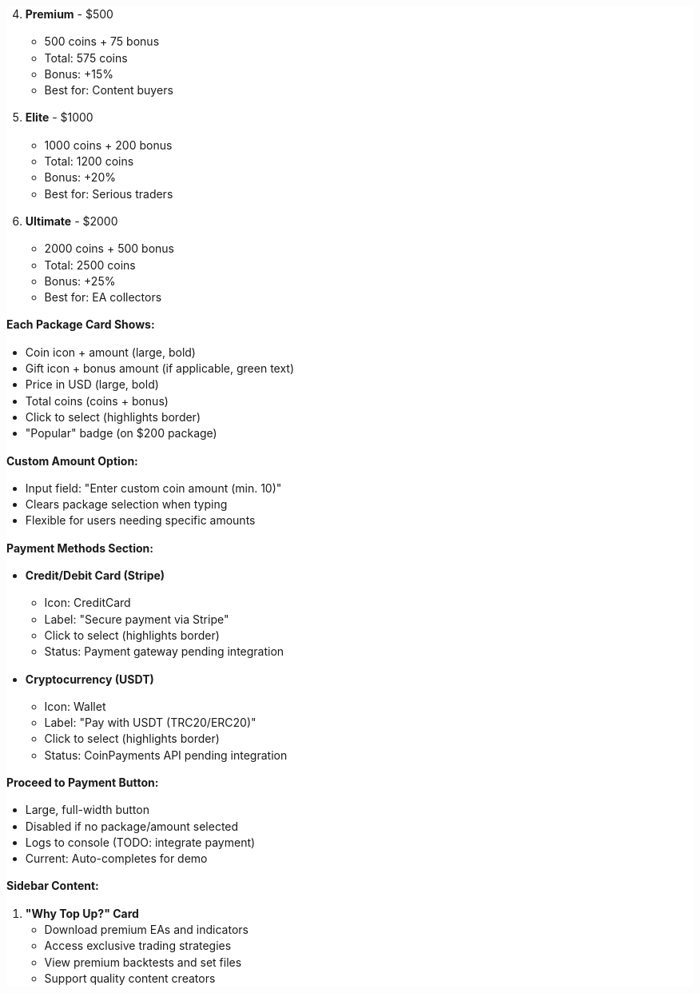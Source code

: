 4. **Premium** - $500
   - 500 coins + 75 bonus
   - Total: 575 coins
   - Bonus: +15%
   - Best for: Content buyers

5. **Elite** - $1000
   - 1000 coins + 200 bonus
   - Total: 1200 coins
   - Bonus: +20%
   - Best for: Serious traders

6. **Ultimate** - $2000
   - 2000 coins + 500 bonus
   - Total: 2500 coins
   - Bonus: +25%
   - Best for: EA collectors

**Each Package Card Shows:**
- Coin icon + amount (large, bold)
- Gift icon + bonus amount (if applicable, green text)
- Price in USD (large, bold)
- Total coins (coins + bonus)
- Click to select (highlights border)
- "Popular" badge (on $200 package)

**Custom Amount Option:**
- Input field: "Enter custom coin amount (min. 10)"
- Clears package selection when typing
- Flexible for users needing specific amounts

**Payment Methods Section:**
- **Credit/Debit Card (Stripe)**
  - Icon: CreditCard
  - Label: "Secure payment via Stripe"
  - Click to select (highlights border)
  - Status: Payment gateway pending integration
  
- **Cryptocurrency (USDT)**
  - Icon: Wallet
  - Label: "Pay with USDT (TRC20/ERC20)"
  - Click to select (highlights border)
  - Status: CoinPayments API pending integration

**Proceed to Payment Button:**
- Large, full-width button
- Disabled if no package/amount selected
- Logs to console (TODO: integrate payment)
- Current: Auto-completes for demo

**Sidebar Content:**
1. **"Why Top Up?" Card**
   - Download premium EAs and indicators
   - Access exclusive trading strategies
   - View premium backtests and set files
   - Support quality content creators

